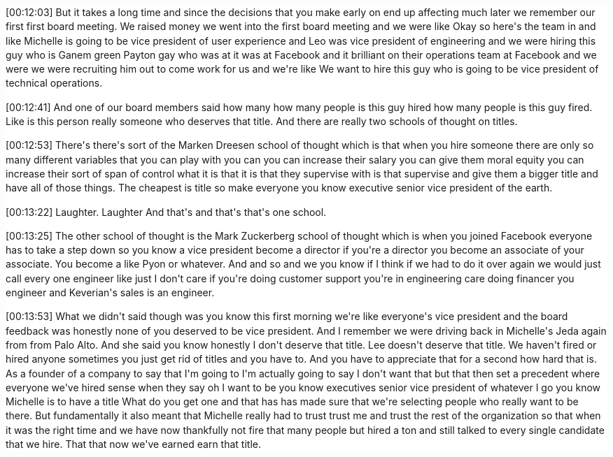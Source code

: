 \[00:12:03\] But it takes a long time and since the decisions that you
make early on end up affecting much later we remember our first first
board meeting. We raised money we went into the first board meeting and
we were like Okay so here\'s the team in and like Michelle is going to
be vice president of user experience and Leo was vice president of
engineering and we were hiring this guy who is Ganem green Payton gay
who was at it was at Facebook and it brilliant on their operations team
at Facebook and we were we were recruiting him out to come work for us
and we\'re like We want to hire this guy who is going to be vice
president of technical operations.

\[00:12:41\] And one of our board members said how many how many people
is this guy hired how many people is this guy fired. Like is this person
really someone who deserves that title. And there are really two schools
of thought on titles.

\[00:12:53\] There\'s there\'s sort of the Marken Dreesen school of
thought which is that when you hire someone there are only so many
different variables that you can play with you can you can increase
their salary you can give them moral equity you can increase their sort
of span of control what it is that it is that they supervise with is
that supervise and give them a bigger title and have all of those
things. The cheapest is title so make everyone you know executive senior
vice president of the earth.

\[00:13:22\] Laughter. Laughter And that\'s and that\'s that\'s one
school.

\[00:13:25\] The other school of thought is the Mark Zuckerberg school
of thought which is when you joined Facebook everyone has to take a step
down so you know a vice president become a director if you\'re a
director you become an associate of your associate. You become a like
Pyon or whatever. And and so and we you know if I think if we had to do
it over again we would just call every one engineer like just I don\'t
care if you\'re doing customer support you\'re in engineering care doing
financer you engineer and Keverian\'s sales is an engineer.

\[00:13:53\] What we didn\'t said though was you know this first morning
we\'re like everyone\'s vice president and the board feedback was
honestly none of you deserved to be vice president. And I remember we
were driving back in Michelle\'s Jeda again from from Palo Alto. And she
said you know honestly I don\'t deserve that title. Lee doesn\'t deserve
that title. We haven\'t fired or hired anyone sometimes you just get rid
of titles and you have to. And you have to appreciate that for a second
how hard that is. As a founder of a company to say that I\'m going to
I\'m actually going to say I don\'t want that but that then set a
precedent where everyone we\'ve hired sense when they say oh I want to
be you know executives senior vice president of whatever I go you know
Michelle is to have a title What do you get one and that has has made
sure that we\'re selecting people who really want to be there. But
fundamentally it also meant that Michelle really had to trust trust me
and trust the rest of the organization so that when it was the right
time and we have now thankfully not fire that many people but hired a
ton and still talked to every single candidate that we hire. That that
now we\'ve earned earn that title.
